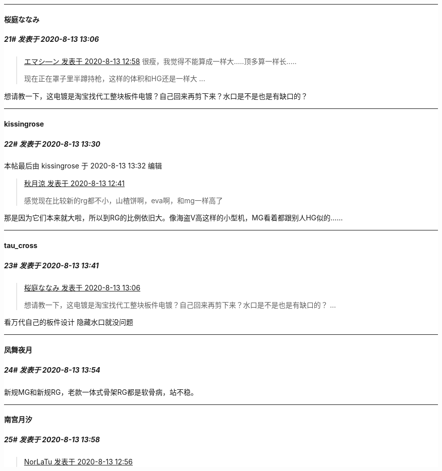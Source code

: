 
-----

####  桜庭ななみ  
##### 21#       发表于 2020-8-13 13:06


<blockquote><a href="httphttps://bbs.saraba1st.com/2b/forum.php?mod=redirect&amp;goto=findpost&amp;pid=48414328&amp;ptid=1954481" target="_blank">エマシ—ン 发表于 2020-8-13 12:58</a>
很瘦，我觉得不能算成一样大.....顶多算一样长.....


现在正在罩子里半蹲持枪，这样的体积和HG还是一样大 ...</blockquote>
想请教一下，这电镀是淘宝找代工整块板件电镀？自己回来再剪下来？水口是不是也是有缺口的？


-----

####  kissingrose  
##### 22#       发表于 2020-8-13 13:30


 本帖最后由 kissingrose 于 2020-8-13 13:32 编辑 
<blockquote><a href="httphttps://bbs.saraba1st.com/2b/forum.php?mod=redirect&amp;goto=findpost&amp;pid=48414115&amp;ptid=1954481" target="_blank">秋月涼 发表于 2020-8-13 12:41</a>

感觉现在比较新的rg都不小，山楂饼啊，eva啊，和mg一样高了</blockquote>
那是因为它们本来就大啦，所以到RG的比例依旧大。像海盗V高这样的小型机，MG看着都跟别人HG似的……


-----

####  tau_cross  
##### 23#       发表于 2020-8-13 13:41


<blockquote><a href="httphttps://bbs.saraba1st.com/2b/forum.php?mod=redirect&amp;goto=findpost&amp;pid=48414420&amp;ptid=1954481" target="_blank">桜庭ななみ 发表于 2020-8-13 13:06</a>

想请教一下，这电镀是淘宝找代工整块板件电镀？自己回来再剪下来？水口是不是也是有缺口的？ ...</blockquote>
看万代自己的板件设计 隐藏水口就没问题


-----

####  凤舞夜月  
##### 24#       发表于 2020-8-13 13:54


新规MG和新规RG，老款一体式骨架RG都是软骨病，站不稳。


-----

####  南宫月汐  
##### 25#       发表于 2020-8-13 13:58


<blockquote><a href="httphttps://bbs.saraba1st.com/2b/forum.php?mod=redirect&amp;goto=findpost&amp;pid=48414302&amp;ptid=1954481" target="_blank">NorLaTu 发表于 2020-8-13 12:56</a>
